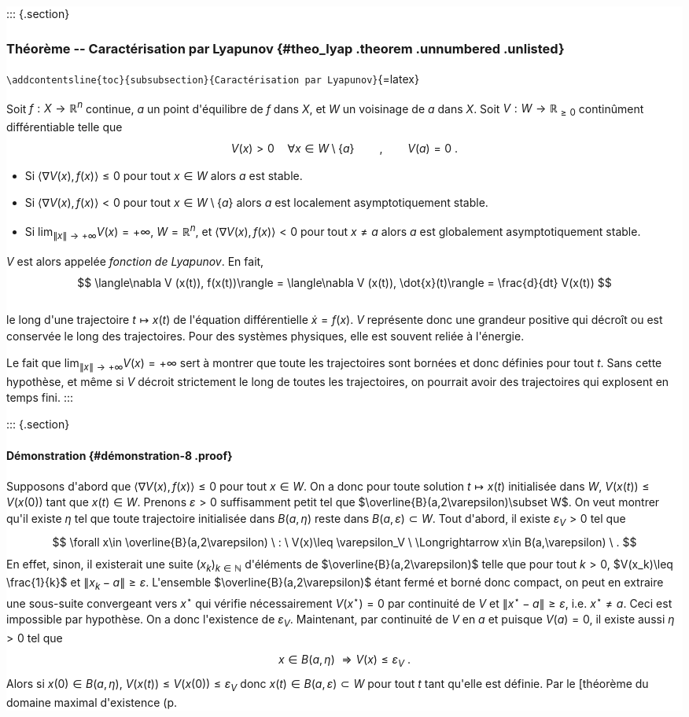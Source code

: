 ::: {.section}
### Théorème -- Caractérisation par Lyapunov {#theo_lyap .theorem .unnumbered .unlisted}

`\addcontentsline{toc}{subsubsection}{Caractérisation par Lyapunov}`{=latex}

Soit $f: X \to \mathbb{R}^n$ continue, $a$ un point d'équilibre de $f$
dans $X$, et $W$ un voisinage de $a$ dans $X$. Soit
$V:W\to\mathbb{R}_{\geq 0}$ continûment différentiable telle que $$
V(x) > 0 \quad  \forall x\in W\setminus\{a\} \qquad , \qquad V(a)= 0 \ .
$$

-   Si $\langle\nabla V (x), f(x)\rangle \leq 0$ pour tout $x\in W$
    alors $a$ est stable.

-   Si $\langle \nabla V (x), f(x) \rangle < 0$ pour tout
    $x\in W\setminus \{a\}$ alors $a$ est localement asymptotiquement
    stable.

-   Si $\lim_{\|x\|\to +\infty} V(x) = +\infty$, $W=\mathbb{R}^n$, et
    $\langle\nabla V (x), f(x)\rangle < 0$ pour tout $x\neq a$ alors $a$
    est globalement asymptotiquement stable.

$V$ est alors appelée *fonction de Lyapunov*. En fait, $$
\langle\nabla V (x(t)), f(x(t))\rangle = \langle\nabla V (x(t)), \dot{x}(t)\rangle = \frac{d}{dt} V(x(t))
$$\
le long d'une trajectoire $t\mapsto x(t)$ de l'équation différentielle
$\dot{x} = f(x)$. $V$ représente donc une grandeur positive qui décroît
ou est conservée le long des trajectoires. Pour des systèmes physiques,
elle est souvent reliée à l'énergie.

Le fait que $\lim_{\|x\|\to +\infty} V(x)= +\infty$ sert à montrer que
toute les trajectoires sont bornées et donc définies pour tout $t$. Sans
cette hypothèse, et même si $V$ décroit strictement le long de toutes
les trajectoires, on pourrait avoir des trajectoires qui explosent en
temps fini.
:::

::: {.section}
#### Démonstration {#démonstration-8 .proof}

Supposons d'abord que $\langle\nabla V (x), f(x)\rangle \leq 0$ pour
tout $x\in W$. On a donc pour toute solution $t\mapsto x(t)$ initialisée
dans $W$, $V(x(t))\leq V(x(0))$ tant que $x(t)\in W$. Prenons
$\varepsilon>0$ suffisamment petit tel que
$\overline{B}(a,2\varepsilon)\subset W$. On veut montrer qu'il existe
$\eta$ tel que toute trajectoire initialisée dans $B(a,\eta)$ reste dans
$B(a,\varepsilon)\subset W$. Tout d'abord, il existe $\varepsilon_V>0$
tel que $$
\forall x\in \overline{B}(a,2\varepsilon) \ : \ V(x)\leq \varepsilon_V \ \Longrightarrow x\in B(a,\varepsilon) \ .
$$ En effet, sinon, il existerait une suite $(x_k)_{k\in \mathbb{N}}$
d'éléments de $\overline{B}(a,2\varepsilon)$ telle que pour tout $k>0$,
$V(x_k)\leq \frac{1}{k}$ et $\|x_k-a\|\geq \varepsilon$. L'ensemble
$\overline{B}(a,2\varepsilon)$ étant fermé et borné donc compact, on
peut en extraire une sous-suite convergeant vers $x^\star$ qui vérifie
nécessairement $V(x^\star)=0$ par continuité de $V$ et
$\|x^\star-a\|\geq \varepsilon$, i.e. $x^\star \neq a$. Ceci est
impossible par hypothèse. On a donc l'existence de $\varepsilon_V$.
Maintenant, par continuité de $V$ en $a$ et puisque $V(a)=0$, il existe
aussi $\eta>0$ tel que $$
x\in B(a,\eta)  \ \Longrightarrow V(x)\leq \varepsilon_V \ .
$$ Alors si $x(0)\in B(a,\eta)$, $V(x(t))\leq V(x(0))\leq \varepsilon_V$
donc $x(t)\in B(a,\varepsilon)\subset W$ pour tout $t$ tant qu'elle est
définie. Par le [théorème du domaine maximal d'existence (p.